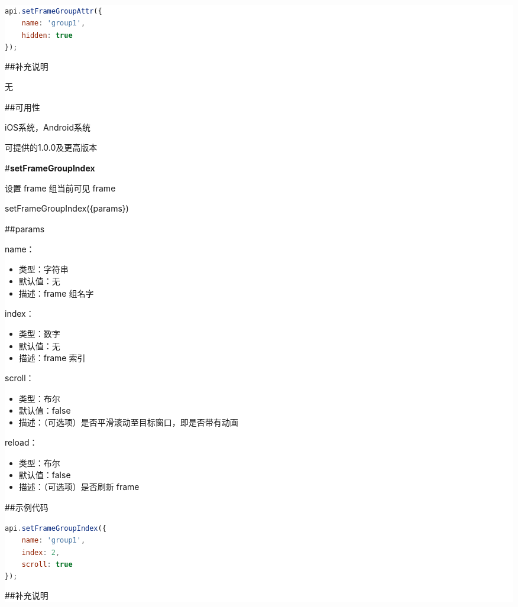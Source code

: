 ```js
api.setFrameGroupAttr({
    name: 'group1',
    hidden: true
});
```

##补充说明

无

##可用性

iOS系统，Android系统

可提供的1.0.0及更高版本


#**setFrameGroupIndex**<div id="43"></div>

设置 frame 组当前可见 frame

setFrameGroupIndex({params})

##params

name：

- 类型：字符串
- 默认值：无
- 描述：frame 组名字

index：

- 类型：数字
- 默认值：无
- 描述：frame 索引

scroll：

- 类型：布尔
- 默认值：false
- 描述：（可选项）是否平滑滚动至目标窗口，即是否带有动画

reload：

- 类型：布尔
- 默认值：false
- 描述：（可选项）是否刷新 frame

##示例代码

```js
api.setFrameGroupIndex({
    name: 'group1',
    index: 2,
    scroll: true
});
```

##补充说明
